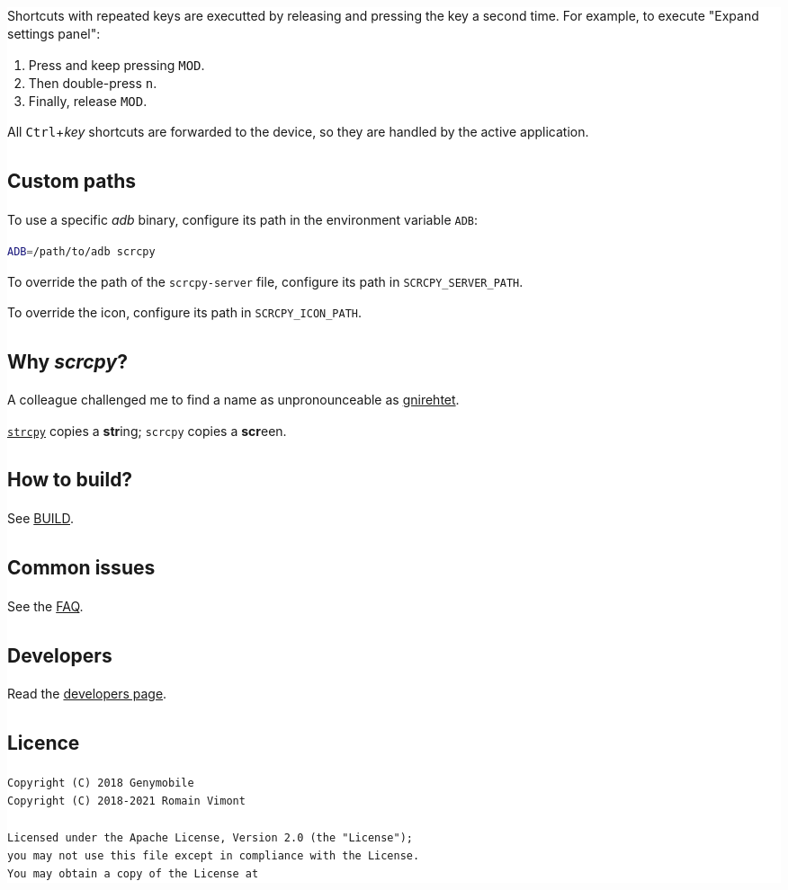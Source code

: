 Shortcuts with repeated keys are executted by releasing and pressing the key a
second time. For example, to execute "Expand settings panel":

 1. Press and keep pressing <kbd>MOD</kbd>.
 2. Then double-press <kbd>n</kbd>.
 3. Finally, release <kbd>MOD</kbd>.

All <kbd>Ctrl</kbd>+_key_ shortcuts are forwarded to the device, so they are
handled by the active application.


## Custom paths

To use a specific _adb_ binary, configure its path in the environment variable
`ADB`:

```bash
ADB=/path/to/adb scrcpy
```

To override the path of the `scrcpy-server` file, configure its path in
`SCRCPY_SERVER_PATH`.

To override the icon, configure its path in `SCRCPY_ICON_PATH`.


## Why _scrcpy_?

A colleague challenged me to find a name as unpronounceable as [gnirehtet].

[`strcpy`] copies a **str**ing; `scrcpy` copies a **scr**een.

[gnirehtet]: https://github.com/Genymobile/gnirehtet
[`strcpy`]: http://man7.org/linux/man-pages/man3/strcpy.3.html


## How to build?

See [BUILD].


## Common issues

See the [FAQ](FAQ.md).


## Developers

Read the [developers page].

[developers page]: DEVELOP.md


## Licence

    Copyright (C) 2018 Genymobile
    Copyright (C) 2018-2021 Romain Vimont

    Licensed under the Apache License, Version 2.0 (the "License");
    you may not use this file except in compliance with the License.
    You may obtain a copy of the License at


[lowlatency]: https://github.com/Genymobile/scrcpy/pull/646
[enable-adb]: https://developer.android.com/studio/command-line/adb.html#Enabling
[control]: https://github.com/Genymobile/scrcpy/issues/70#issuecomment-373286323
[BUILD]: BUILD.md
[BUILD_simple]: BUILD.md#simple
[snap-link]: https://snapstats.org/snaps/scrcpy
[snap]: https://en.wikipedia.org/wiki/Snappy_(package_manager)
[COPR]: https://fedoraproject.org/wiki/Category:Copr
[copr-link]: https://copr.fedorainfracloud.org/coprs/zeno/scrcpy/
[AUR]: https://wiki.archlinux.org/index.php/Arch_User_Repository
[aur-link]: https://aur.archlinux.org/packages/scrcpy/
[Ebuild]: https://wiki.gentoo.org/wiki/Ebuild
[ebuild-link]: https://github.com/maggu2810/maggu2810-overlay/tree/master/app-mobilephone/scrcpy
[direct-win64]: https://github.com/Genymobile/scrcpy/releases/download/v1.19/scrcpy-win64-v1.19.zip
[Chocolatey]: https://chocolatey.org/
[Scoop]: https://scoop.sh
[Homebrew]: https://brew.sh/
[MacPorts]: https://www.macports.org/
[packet delay variation]: https://en.wikipedia.org/wiki/Packet_delay_variation
[OBS]: https://obsproject.com/
[connect]: https://developer.android.com/studio/command-line/adb.html#wireless
[AutoAdb]: https://github.com/rom1v/autoadb
[hid-aoav2]: https://source.android.com/devices/accessories/aoa2#hid-support
[Physical keyboard]: https://github.com/Genymobile/scrcpy/pull/2632#issuecomment-923756915
[textevents]: https://blog.rom1v.com/2018/03/introducing-scrcpy/#handle-text-input
[prefertext]: https://github.com/Genymobile/scrcpy/issues/650#issuecomment-512945343
[sndcpy]: https://github.com/rom1v/sndcpy
[issue #14]: https://github.com/Genymobile/scrcpy/issues/14
[Super]: https://en.wikipedia.org/wiki/Super_key_(keyboard_button)
[article-intro]: https://blog.rom1v.com/2018/03/introducing-scrcpy/
[article-tcpip]: https://www.genymotion.com/blog/open-source-project-scrcpy-now-works-wirelessly/